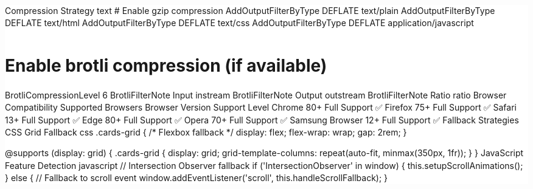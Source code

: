 <link rel="dns-prefetch" href="//fonts.googleapis.com">
<link rel="dns-prefetch" href="//images.unsplash.com">


<link rel="preconnect" href="https://fonts.gstatic.com" crossorigin>


<link rel="preload" href="styles.css" as="style">
<link rel="preload" href="script.js" as="script">
Compression Strategy
text
# Enable gzip compression
<IfModule mod_deflate.c>
    AddOutputFilterByType DEFLATE text/plain
    AddOutputFilterByType DEFLATE text/html
    AddOutputFilterByType DEFLATE text/css
    AddOutputFilterByType DEFLATE application/javascript
</IfModule>

# Enable brotli compression (if available)
<IfModule mod_brotli.c>
    BrotliCompressionLevel 6
    BrotliFilterNote Input instream
    BrotliFilterNote Output outstream
    BrotliFilterNote Ratio ratio
</IfModule>
Browser Compatibility
Supported Browsers
Browser	Version	Support Level
Chrome	80+	Full Support ✅
Firefox	75+	Full Support ✅
Safari	13+	Full Support ✅
Edge	80+	Full Support ✅
Opera	70+	Full Support ✅
Samsung Browser	12+	Full Support ✅
Fallback Strategies
CSS Grid Fallback
css
.cards-grid {
  /* Flexbox fallback */
  display: flex;
  flex-wrap: wrap;
  gap: 2rem;
}

@supports (display: grid) {
  .cards-grid {
    display: grid;
    grid-template-columns: repeat(auto-fit, minmax(350px, 1fr));
  }
}
JavaScript Feature Detection
javascript
// Intersection Observer fallback
if ('IntersectionObserver' in window) {
    this.setupScrollAnimations();
} else {
    // Fallback to scroll event
    window.addEventListener('scroll', this.handleScrollFallback);
}
